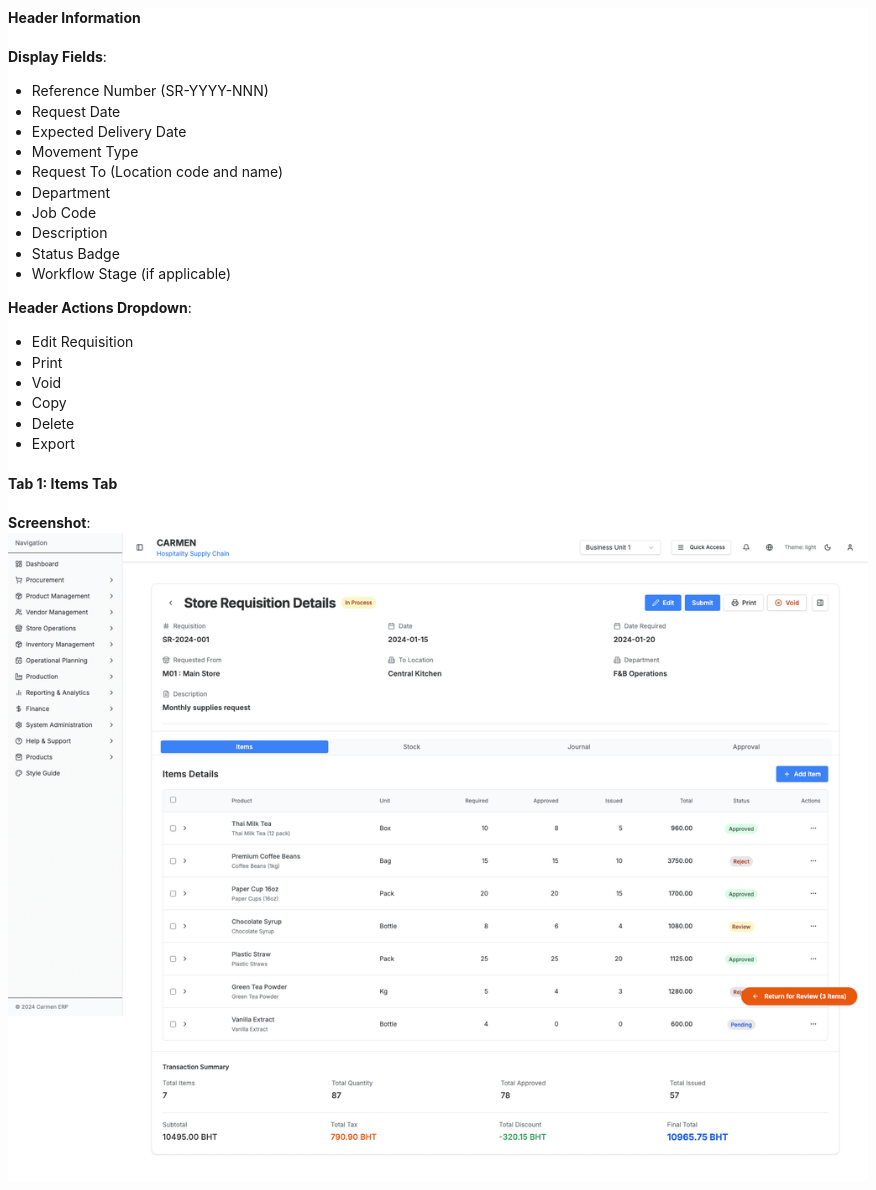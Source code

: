 #### Header Information

**Display Fields**:
- Reference Number (SR-YYYY-NNN)
- Request Date
- Expected Delivery Date
- Movement Type
- Request To (Location code and name)
- Department
- Job Code
- Description
- Status Badge
- Workflow Stage (if applicable)

**Header Actions Dropdown**:
- Edit Requisition
- Print
- Void
- Copy
- Delete
- Export

#### Tab 1: Items Tab

**Screenshot**: ![Items Tab](store-requisition-detail-items.png)
